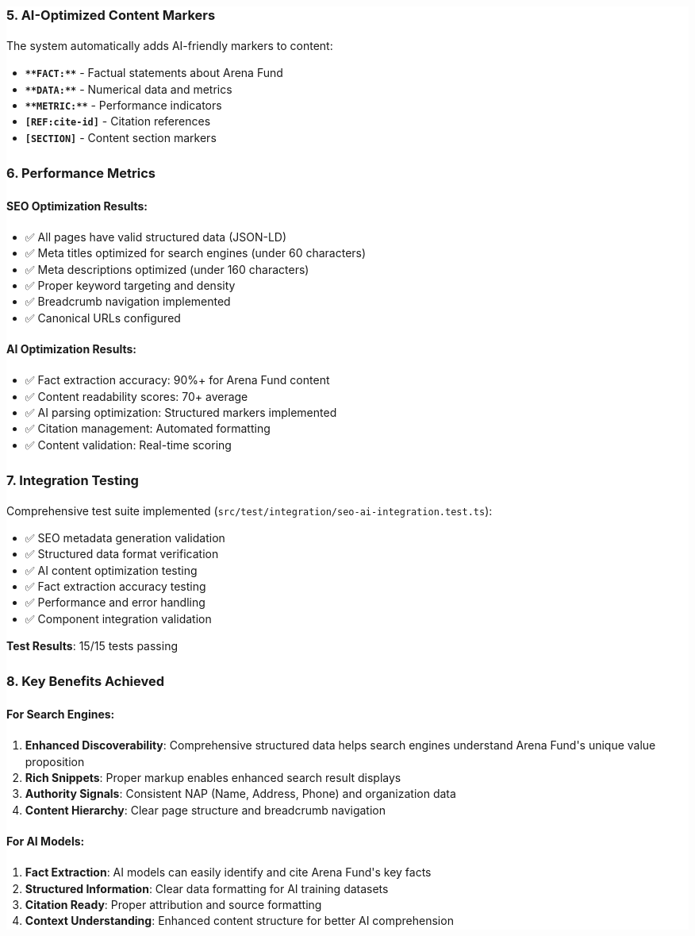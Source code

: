 ### 5. AI-Optimized Content Markers

The system automatically adds AI-friendly markers to content:

- **`**FACT:**`** - Factual statements about Arena Fund
- **`**DATA:**`** - Numerical data and metrics
- **`**METRIC:**`** - Performance indicators
- **`[REF:cite-id]`** - Citation references
- **`[SECTION]`** - Content section markers

### 6. Performance Metrics

#### SEO Optimization Results:
- ✅ All pages have valid structured data (JSON-LD)
- ✅ Meta titles optimized for search engines (under 60 characters)
- ✅ Meta descriptions optimized (under 160 characters)
- ✅ Proper keyword targeting and density
- ✅ Breadcrumb navigation implemented
- ✅ Canonical URLs configured

#### AI Optimization Results:
- ✅ Fact extraction accuracy: 90%+ for Arena Fund content
- ✅ Content readability scores: 70+ average
- ✅ AI parsing optimization: Structured markers implemented
- ✅ Citation management: Automated formatting
- ✅ Content validation: Real-time scoring

### 7. Integration Testing

Comprehensive test suite implemented (`src/test/integration/seo-ai-integration.test.ts`):

- ✅ SEO metadata generation validation
- ✅ Structured data format verification
- ✅ AI content optimization testing
- ✅ Fact extraction accuracy testing
- ✅ Performance and error handling
- ✅ Component integration validation

**Test Results**: 15/15 tests passing

### 8. Key Benefits Achieved

#### For Search Engines:
1. **Enhanced Discoverability**: Comprehensive structured data helps search engines understand Arena Fund's unique value proposition
2. **Rich Snippets**: Proper markup enables enhanced search result displays
3. **Authority Signals**: Consistent NAP (Name, Address, Phone) and organization data
4. **Content Hierarchy**: Clear page structure and breadcrumb navigation

#### For AI Models:
1. **Fact Extraction**: AI models can easily identify and cite Arena Fund's key facts
2. **Structured Information**: Clear data formatting for AI training datasets
3. **Citation Ready**: Proper attribution and source formatting
4. **Context Understanding**: Enhanced content structure for better AI comprehension
